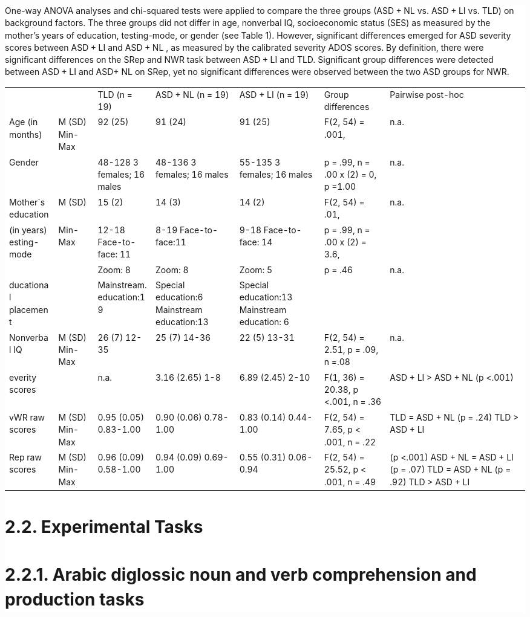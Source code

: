 One-way ANOVA analyses and chi-squared tests were applied to compare the three groups $\mathrm { ( A S D + N L }$ vs. $\mathrm { A S D + L I }$ vs. TLD) on background factors. The three groups did not differ in age, nonverbal IQ, socioeconomic status (SES) as measured by the mother’s years of education, testing-mode, or gender (see Table 1). However, significant differences emerged for ASD severity scores between $\mathrm { A S D + L I }$ and $\mathrm { A S D + N L }$ , as measured by the calibrated severity ADOS scores. By definition, there were significant differences on the SRep and NWR task between $\mathrm { A S D + L I }$ and TLD. Significant group differences were detected between $\mathrm { A S D + L I }$ and $\mathrm { A S D + }$ NL on SRep, yet no significant differences were observed between the two ASD groups for NWR.

<html><body><table><tr><td></td><td></td><td>TLD (n = 19)</td><td>ASD + NL (n = 19)</td><td>ASD + LI (n = 19)</td><td>Group differences</td><td> Pairwise post-hoc</td></tr><tr><td>Age (in months)</td><td>M (SD) Min-Max</td><td>92 (25)</td><td>91 (24)</td><td>91 (25)</td><td>F(2, 54) = .001,</td><td>n.a.</td></tr><tr><td>Gender</td><td></td><td>48-128 3 females; 16 males</td><td>48-136 3 females; 16 males</td><td>55-135 3 females; 16 males</td><td>p = .99, n = .00 x (2) = 0, p =1.00</td><td>n.a.</td></tr><tr><td>Mother`s education</td><td>M (SD)</td><td>15 (2)</td><td>14 (3)</td><td>14 (2)</td><td>F(2, 54) = .01,</td><td>n.a.</td></tr><tr><td>(in years) esting-mode</td><td>Min-Max</td><td>12-18 Face-to-face: 11</td><td>8-19 Face-to-face:11</td><td>9-18 Face-to-face: 14</td><td>p = .99, n = .00 x (2) = 3.6,</td><td></td></tr><tr><td></td><td></td><td>Zoom: 8</td><td>Zoom: 8</td><td>Zoom: 5</td><td>p = .46</td><td>n.a.</td></tr><tr><td>ducational placement</td><td></td><td>Mainstream. education:19</td><td>Special education:6 Mainstream education:13</td><td>Special education:13 Mainstream education: 6</td><td></td><td></td></tr><tr><td>Nonverbal IQ</td><td>M (SD) Min-Max</td><td>26 (7) 12-35</td><td>25 (7) 14-36</td><td>22 (5) 13-31</td><td>F(2, 54) = 2.51, p = .09, n =.08</td><td> n.a.</td></tr><tr><td>everity scores</td><td></td><td>n.a.</td><td>3.16 (2.65) 1-8</td><td>6.89 (2.45) 2-10</td><td>F(1, 36) = 20.38, p &lt;.001, n = .36</td><td>ASD + LI &gt; ASD + NL (p &lt;.001)</td></tr><tr><td>vWR raw scores</td><td>M (SD) Min-Max</td><td>0.95 (0.05) 0.83-1.00</td><td>0.90 (0.06) 0.78-1.00</td><td>0.83 (0.14) 0.44-1.00</td><td>F(2, 54) = 7.65, p &lt; .001, n = .22</td><td>TLD = ASD + NL (p = .24) TLD &gt; ASD + LI</td></tr><tr><td>Rep raw scores</td><td>M (SD) Min-Max</td><td>0.96 (0.09) 0.58-1.00</td><td>0.94 (0.09) 0.69-1.00</td><td>0.55 (0.31) 0.06-0.94</td><td>F(2, 54) = 25.52, p &lt; .001, n = .49</td><td>(p &lt;.001) ASD + NL = ASD + LI (p = .07) TLD = ASD + NL (p = .92) TLD &gt; ASD + LI</td></tr></table></body></html>

# 2.2. Experimental Tasks

# 2.2.1. Arabic diglossic noun and verb comprehension and production tasks
